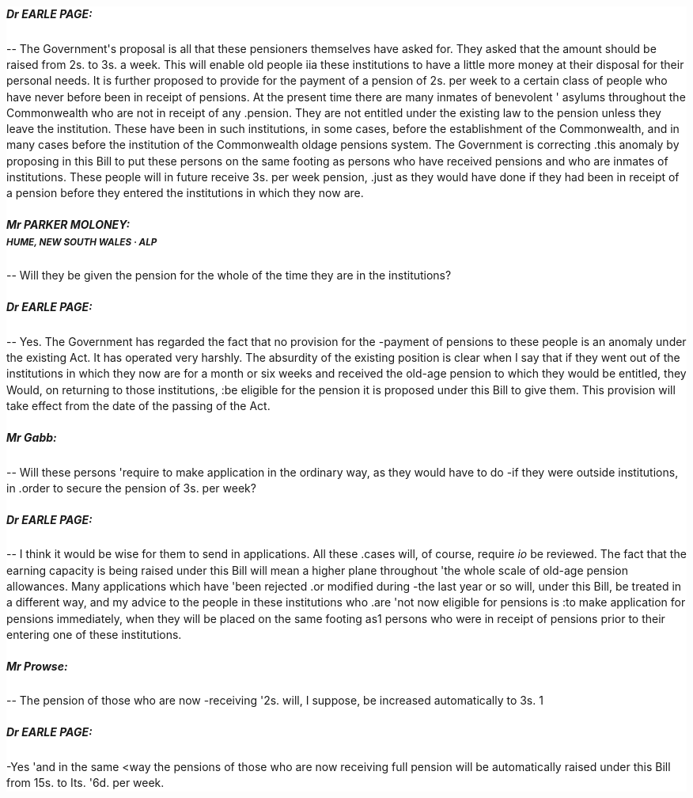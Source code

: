##### Dr EARLE PAGE:

-- The Government's proposal is all that these pensioners themselves have asked for. They asked that the amount should be raised from 2s. to 3s. a week. This will enable old people iia these institutions to have a little more money at their disposal for their personal needs. It is further proposed to provide for the payment of  a  pension of 2s. per week to a certain class of people who have never before been in receipt of pensions. At the present time there are many inmates of benevolent ' asylums throughout the Commonwealth who are not in receipt of any .pension. They  are  not entitled under the existing law to the pension unless they leave the institution. These have been in such institutions, in some cases, before the establishment of the Commonwealth, and in many cases before the institution of the Commonwealth oldage pensions system. The Government is correcting .this anomaly by proposing in this Bill to put these persons on the same footing as persons who have received pensions and who are inmates of institutions. These people will in future receive 3s. per week pension, .just as they would have done if they had been in receipt of a pension before they entered the institutions in which they now are. 

##### Mr PARKER MOLONEY:<br><small class="text-muted">HUME, NEW SOUTH WALES &middot; ALP</small>

--  Will they  be  given the pension for the whole of  the  time they are in the institutions? 

##### Dr EARLE PAGE:

-- Yes. The Government has regarded the fact that no provision for the -payment of pensions to these people is an anomaly under  the  existing Act. It has operated very harshly. The absurdity of the existing position is clear when I say that if they went out of the institutions in which they now are for  a  month  or  six weeks and received the old-age pension  to  which they would be entitled, they  Would,  on returning to those institutions, :be eligible for the pension it is proposed under this Bill to give them. This provision will take effect from the date of the passing of the Act. 

##### Mr Gabb:

-- Will these persons 'require to make application in the ordinary way, as they would have to do -if they were outside institutions, in .order to secure the pension of 3s. per week? 

##### Dr EARLE PAGE:

-- I think it would be wise for them to send in applications. All these .cases will, of course, require  *io*  be reviewed. The fact that the earning capacity is being raised under this Bill will mean a higher plane throughout 'the whole scale of old-age pension allowances. Many applications which have 'been rejected .or modified during -the last year or so will, under this Bill, be treated in a different way, and my advice to the people in these institutions who .are 'not now eligible for pensions is :to make application for pensions immediately, when they will be placed on the same footing as1 persons who were in receipt of pensions prior to their entering one of these institutions. 

##### Mr Prowse:

--  The pension of those who are now -receiving '2s. will, I suppose, be increased automatically to 3s. 1 

##### Dr EARLE PAGE:

-Yes 'and in the same &lt;way the pensions of those who are now receiving full pension will be automatically raised under this Bill from 15s. to Its. '6d. per week. 
